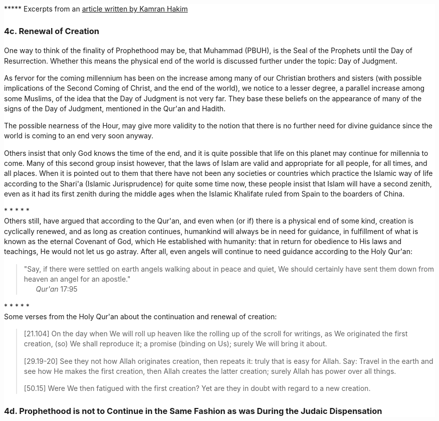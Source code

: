 ***** Excerpts from an [article written by Kamran Hakim  
](http://bahai-library.com/hakim_seal_prophets)

### 4c. Renewal of Creation

One way to think of the finality of Prophethood may be, that Muhammad (PBUH), is the Seal of the Prophets until the Day of Resurrection. Whether this means the physical end of the world is discussed further under the topic: Day of Judgment.  
  
As fervor for the coming millennium has been on the increase among many of our Christian brothers and sisters (with possible implications of the Second Coming of Christ, and the end of the world), we notice to a lesser degree, a parallel increase among some Muslims, of the idea that the Day of Judgment is not very far. They base these beliefs on the appearance of many of the signs of the Day of Judgment, mentioned in the Qur'an and Hadith.

The possible nearness of the Hour, may give more validity to the notion that there is no further need for divine guidance since the world is coming to an end very soon anyway.

Others insist that only God knows the time of the end, and it is quite possible that life on this planet may continue for millennia to come. Many of this second group insist however, that the laws of Islam are valid and appropriate for all people, for all times, and all places. When it is pointed out to them that there have not been any societies or countries which practice the Islamic way of life according to the Shari'a (Islamic Jurisprudence) for quite some time now, these people insist that Islam will have a second zenith, even as it had its first zenith during the middle ages when the Islamic Khalifate ruled from Spain to the boarders of China.

\* \* \* \* \*  
Others still, have argued that according to the Qur'an, and even when (or if) there is a physical end of some kind, creation is cyclically renewed, and as long as creation continues, humankind will always be in need for guidance, in fulfillment of what is known as the eternal Covenant of God, which He established with humanity: that in return for obedience to His laws and teachings, He would not let us go astray. After all, even angels will continue to need guidance according to the Holy Qur'an:

> "Say, if there were settled on earth angels walking about in peace and quiet, We should certainly have sent them down from heaven an angel for an apostle."  
>       _Qur'an_ 17:95

\* \* \* \* \*  
Some verses from the Holy Qur'an about the continuation and renewal of creation:

> \[21.104\] On the day when We will roll up heaven like the rolling up of the scroll for writings, as We originated the first creation, (so) We shall reproduce it; a promise (binding on Us); surely We will bring it about.
> 
> \[29.19-20\] See they not how Allah originates creation, then repeats it: truly that is easy for Allah. Say: Travel in the earth and see how He makes the first creation, then Allah creates the latter creation; surely Allah has power over all things.
> 
> \[50.15\] Were We then fatigued with the first creation? Yet are they in doubt with regard to a new creation.  

### 4d. Prophethood is not to Continue in the Same Fashion as was During the Judaic Dispensation
